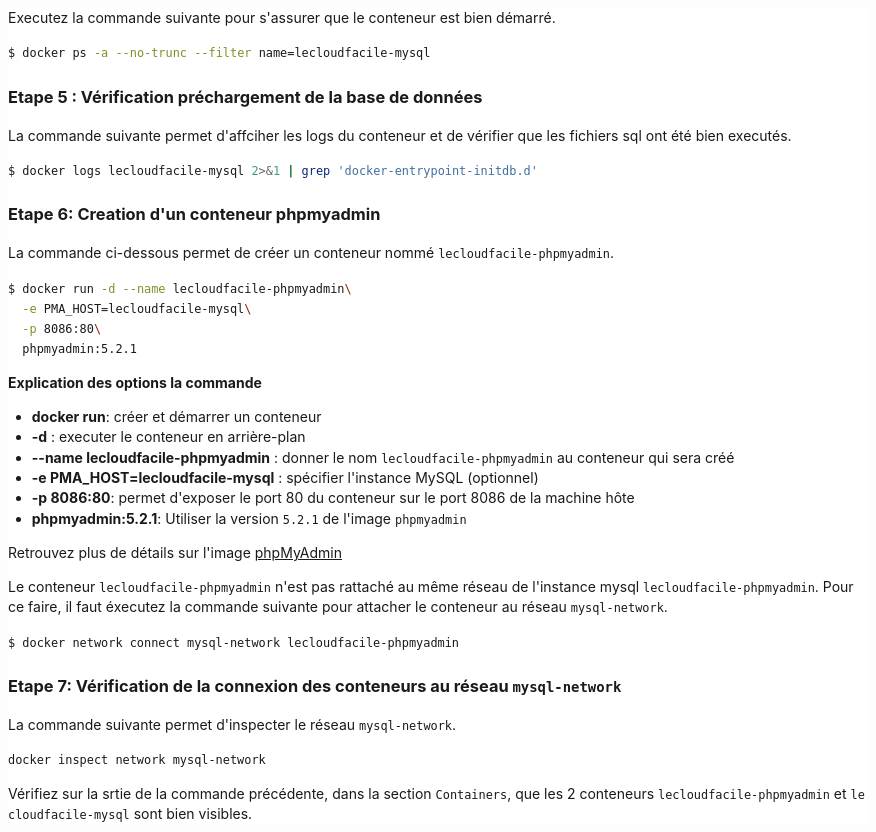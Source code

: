 Executez la commande suivante pour s'assurer que le conteneur est bien démarré.

```bash
$ docker ps -a --no-trunc --filter name=lecloudfacile-mysql
```

### Etape 5 : Vérification préchargement de la base de données

La commande suivante permet d'affciher les logs du conteneur et de vérifier que les fichiers sql ont été bien executés.

```bash
$ docker logs lecloudfacile-mysql 2>&1 | grep 'docker-entrypoint-initdb.d'
```

### Etape 6: Creation d'un conteneur phpmyadmin

La commande ci-dessous permet de créer un conteneur nommé `lecloudfacile-phpmyadmin`.

```bash
$ docker run -d --name lecloudfacile-phpmyadmin\
  -e PMA_HOST=lecloudfacile-mysql\
  -p 8086:80\
  phpmyadmin:5.2.1
```

**Explication des options la commande**

- **docker run**: créer et démarrer un conteneur
- **-d** : executer le conteneur en arrière-plan
- **--name lecloudfacile-phpmyadmin** : donner le nom `lecloudfacile-phpmyadmin` au conteneur qui sera créé
- **-e PMA_HOST=lecloudfacile-mysql** : spécifier l'instance MySQL (optionnel)
- **-p 8086:80**: permet d'exposer le port 80 du conteneur sur le port 8086 de la machine hôte
- **phpmyadmin:5.2.1**: Utiliser la version `5.2.1` de l'image `phpmyadmin`

Retrouvez plus de détails sur l'image [phpMyAdmin](https://hub.docker.com/_/phpmyadmin)

Le conteneur `lecloudfacile-phpmyadmin` n'est pas rattaché au même réseau de l'instance mysql `lecloudfacile-phpmyadmin`. Pour ce faire, il faut éxecutez la commande suivante pour attacher le conteneur au réseau `mysql-network`.

```bash
$ docker network connect mysql-network lecloudfacile-phpmyadmin
```

### Etape 7: Vérification de la connexion des conteneurs au réseau `mysql-network`

La commande suivante permet d'inspecter le réseau `mysql-network`.

```bash
docker inspect network mysql-network
```
Vérifiez sur la srtie de la commande précédente, dans la section `Containers`, que les 2 conteneurs `lecloudfacile-phpmyadmin` et `lecloudfacile-mysql` sont bien visibles.
